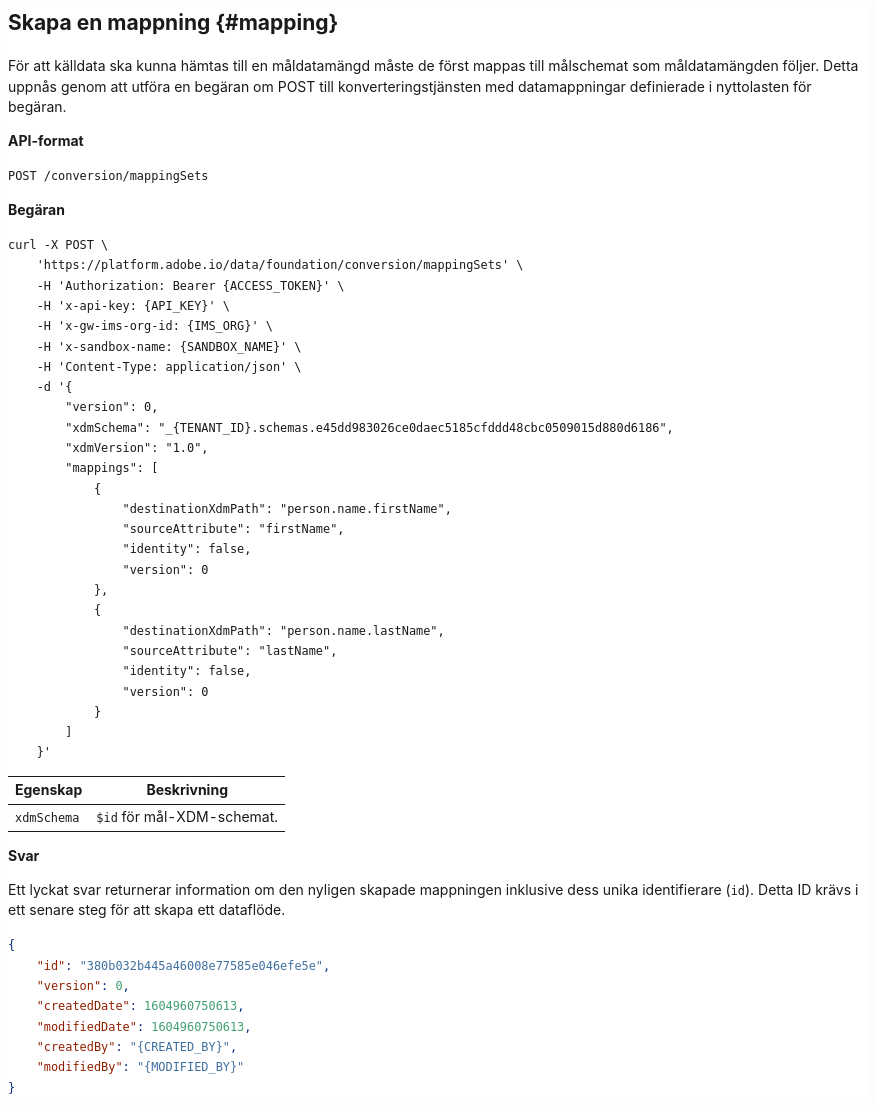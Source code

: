 ## Skapa en mappning {#mapping}

För att källdata ska kunna hämtas till en måldatamängd måste de först mappas till målschemat som måldatamängden följer. Detta uppnås genom att utföra en begäran om POST till konverteringstjänsten med datamappningar definierade i nyttolasten för begäran.

**API-format**

```http
POST /conversion/mappingSets
```

**Begäran**

```shell
curl -X POST \
    'https://platform.adobe.io/data/foundation/conversion/mappingSets' \
    -H 'Authorization: Bearer {ACCESS_TOKEN}' \
    -H 'x-api-key: {API_KEY}' \
    -H 'x-gw-ims-org-id: {IMS_ORG}' \
    -H 'x-sandbox-name: {SANDBOX_NAME}' \
    -H 'Content-Type: application/json' \
    -d '{
        "version": 0,
        "xdmSchema": "_{TENANT_ID}.schemas.e45dd983026ce0daec5185cfddd48cbc0509015d880d6186",
        "xdmVersion": "1.0",
        "mappings": [
            {
                "destinationXdmPath": "person.name.firstName",
                "sourceAttribute": "firstName",
                "identity": false,
                "version": 0
            },
            {
                "destinationXdmPath": "person.name.lastName",
                "sourceAttribute": "lastName",
                "identity": false,
                "version": 0
            }
        ]
    }'
```

| Egenskap | Beskrivning |
| -------- | ----------- |
| `xdmSchema` | `$id` för mål-XDM-schemat. |

**Svar**

Ett lyckat svar returnerar information om den nyligen skapade mappningen inklusive dess unika identifierare (`id`). Detta ID krävs i ett senare steg för att skapa ett dataflöde.

```json
{
    "id": "380b032b445a46008e77585e046efe5e",
    "version": 0,
    "createdDate": 1604960750613,
    "modifiedDate": 1604960750613,
    "createdBy": "{CREATED_BY}",
    "modifiedBy": "{MODIFIED_BY}"
}
```
